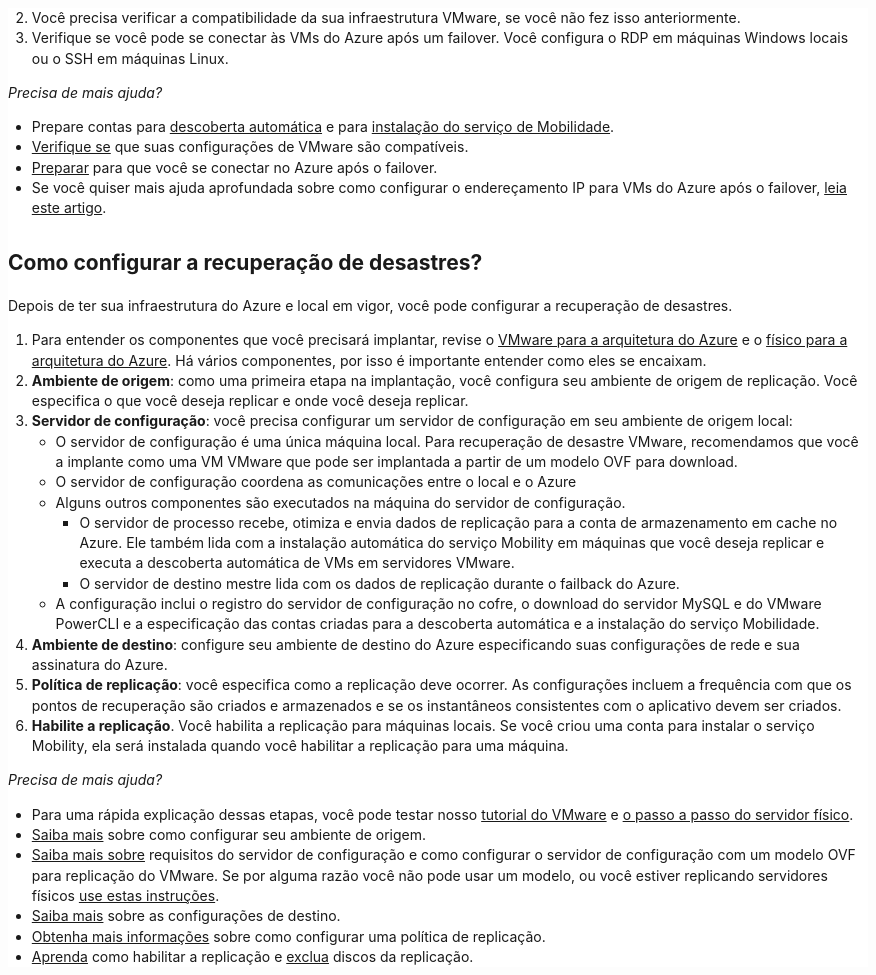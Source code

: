2. Você precisa verificar a compatibilidade da sua infraestrutura VMware, se você não fez isso anteriormente.
3. Verifique se você pode se conectar às VMs do Azure após um failover. Você configura o RDP em máquinas Windows locais ou o SSH em máquinas Linux.

*Precisa de mais ajuda?*
- Prepare contas para [descoberta automática](vmware-azure-tutorial-prepare-on-premises.md#prepare-an-account-for-automatic-discovery) e para [instalação do serviço de Mobilidade](vmware-azure-tutorial-prepare-on-premises.md#prepare-an-account-for-mobility-service-installation).
- [Verifique se](vmware-azure-tutorial-prepare-on-premises.md#check-vmware-requirements) que suas configurações de VMware são compatíveis.
- [Preparar](vmware-azure-tutorial-prepare-on-premises.md#prepare-to-connect-to-azure-vms-after-failover) para que você se conectar no Azure após o failover.
- Se você quiser mais ajuda aprofundada sobre como configurar o endereçamento IP para VMs do Azure após o failover, [leia este artigo](concepts-on-premises-to-azure-networking.md).

## <a name="how-do-i-set-up-disaster-recovery"></a>Como configurar a recuperação de desastres?

Depois de ter sua infraestrutura do Azure e local em vigor, você pode configurar a recuperação de desastres.

1. Para entender os componentes que você precisará implantar, revise o [VMware para a arquitetura do Azure](vmware-azure-architecture.md) e o [físico para a arquitetura do Azure](physical-azure-architecture.md). Há vários componentes, por isso é importante entender como eles se encaixam.
2. **Ambiente de origem**: como uma primeira etapa na implantação, você configura seu ambiente de origem de replicação. Você especifica o que você deseja replicar e onde você deseja replicar.
3. **Servidor de configuração**: você precisa configurar um servidor de configuração em seu ambiente de origem local:
    - O servidor de configuração é uma única máquina local. Para recuperação de desastre VMware, recomendamos que você a implante como uma VM VMware que pode ser implantada a partir de um modelo OVF para download.
    - O servidor de configuração coordena as comunicações entre o local e o Azure
    - Alguns outros componentes são executados na máquina do servidor de configuração.
        - O servidor de processo recebe, otimiza e envia dados de replicação para a conta de armazenamento em cache no Azure. Ele também lida com a instalação automática do serviço Mobility em máquinas que você deseja replicar e executa a descoberta automática de VMs em servidores VMware.
        - O servidor de destino mestre lida com os dados de replicação durante o failback do Azure.
    - A configuração inclui o registro do servidor de configuração no cofre, o download do servidor MySQL e do VMware PowerCLI e a especificação das contas criadas para a descoberta automática e a instalação do serviço Mobilidade.
4. **Ambiente de destino**: configure seu ambiente de destino do Azure especificando suas configurações de rede e sua assinatura do Azure.
5. **Política de replicação**: você especifica como a replicação deve ocorrer. As configurações incluem a frequência com que os pontos de recuperação são criados e armazenados e se os instantâneos consistentes com o aplicativo devem ser criados.
6. **Habilite a replicação**. Você habilita a replicação para máquinas locais. Se você criou uma conta para instalar o serviço Mobility, ela será instalada quando você habilitar a replicação para uma máquina. 

*Precisa de mais ajuda?*

- Para uma rápida explicação dessas etapas, você pode testar nosso [tutorial do VMware](vmware-azure-tutorial.md) e [o passo a passo do servidor físico](physical-azure-disaster-recovery.md).
- [Saiba mais](vmware-azure-set-up-source.md) sobre como configurar seu ambiente de origem.
- [Saiba mais sobre](vmware-azure-deploy-configuration-server.md) requisitos do servidor de configuração e como configurar o servidor de configuração com um modelo OVF para replicação do VMware. Se por alguma razão você não pode usar um modelo, ou você estiver replicando servidores físicos [use estas instruções](physical-azure-set-up-source.md#set-up-the-source-environment).
- [Saiba mais](vmware-azure-set-up-target.md) sobre as configurações de destino.
- [Obtenha mais informações](vmware-azure-set-up-replication.md) sobre como configurar uma política de replicação.
- [Aprenda](vmware-azure-enable-replication.md) como habilitar a replicação e [exclua](vmware-azure-exclude-disk.md) discos da replicação.
